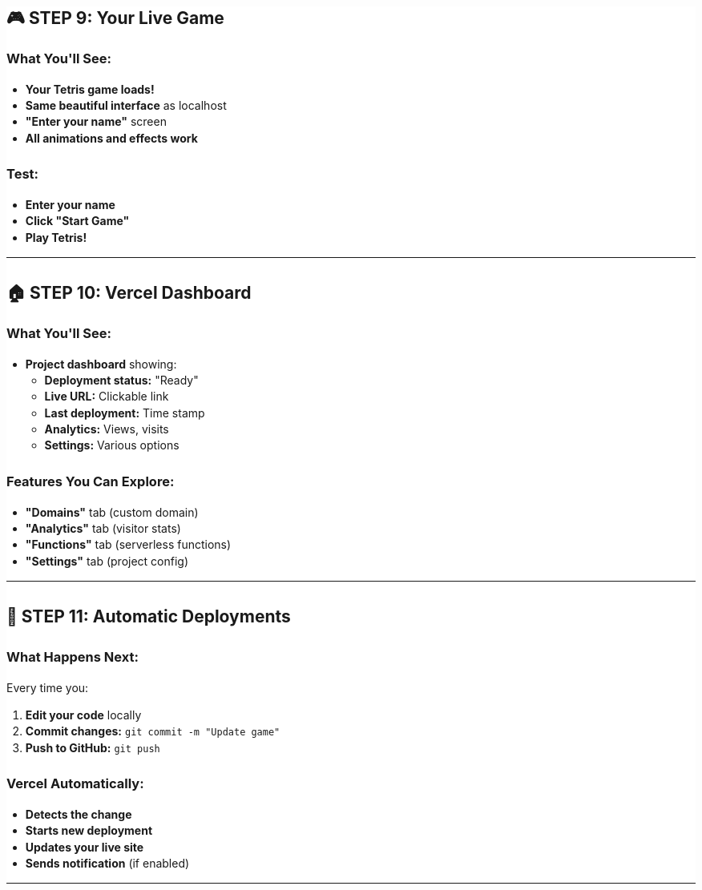 
## 🎮 **STEP 9: Your Live Game**

### **What You'll See:**
- **Your Tetris game loads!**
- **Same beautiful interface** as localhost
- **"Enter your name"** screen
- **All animations and effects work**

### **Test:**
- **Enter your name**
- **Click "Start Game"**
- **Play Tetris!**

---

## 🏠 **STEP 10: Vercel Dashboard**

### **What You'll See:**
- **Project dashboard** showing:
  - **Deployment status:** "Ready"
  - **Live URL:** Clickable link
  - **Last deployment:** Time stamp
  - **Analytics:** Views, visits
  - **Settings:** Various options

### **Features You Can Explore:**
- **"Domains"** tab (custom domain)
- **"Analytics"** tab (visitor stats)
- **"Functions"** tab (serverless functions)
- **"Settings"** tab (project config)

---

## 🔄 **STEP 11: Automatic Deployments**

### **What Happens Next:**
Every time you:
1. **Edit your code** locally
2. **Commit changes:** `git commit -m "Update game"`
3. **Push to GitHub:** `git push`

### **Vercel Automatically:**
- **Detects the change**
- **Starts new deployment**
- **Updates your live site**
- **Sends notification** (if enabled)

---
